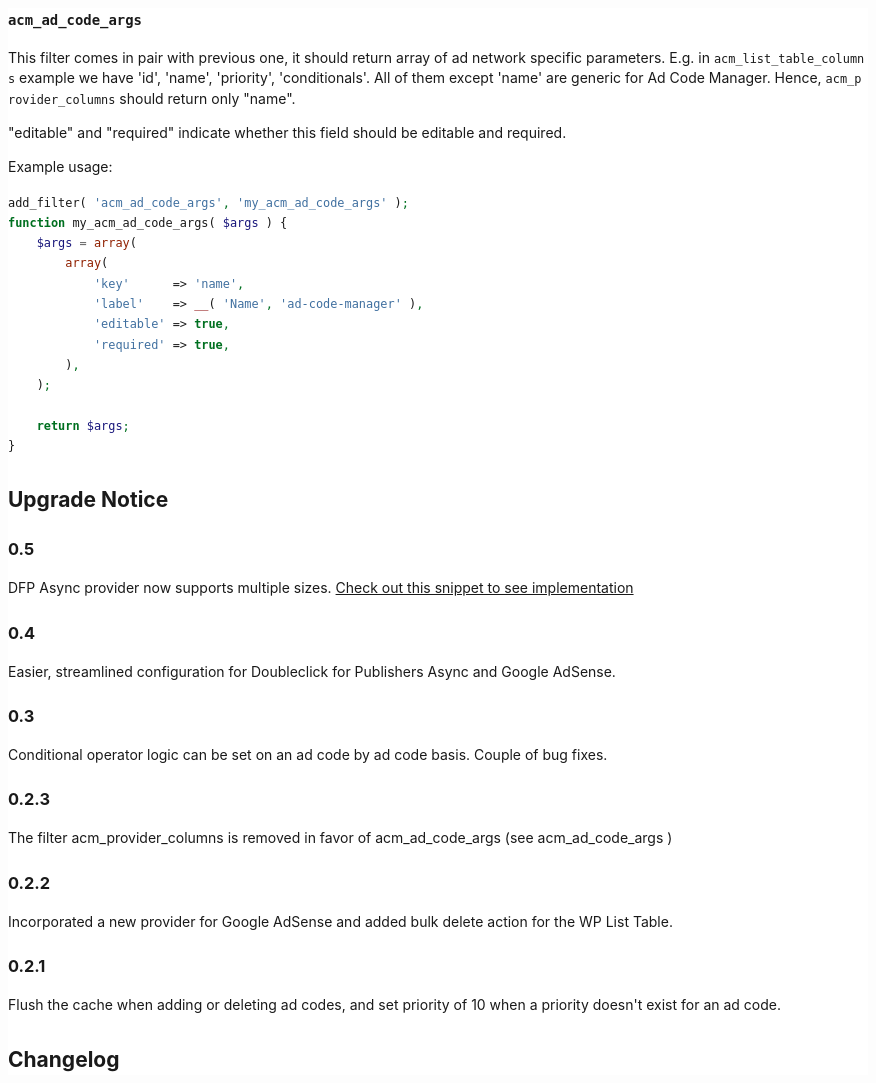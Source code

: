 ### `acm_ad_code_args`

This filter comes in pair with previous one, it should return array of ad network specific parameters. E.g. in `acm_list_table_columns` example we have 'id', 'name', 'priority', 'conditionals'. All of them except 'name' are generic for Ad Code Manager. Hence, `acm_provider_columns` should return only "name".

"editable" and "required" indicate whether this field should be editable and required.

Example usage:

~~~php
add_filter( 'acm_ad_code_args', 'my_acm_ad_code_args' );
function my_acm_ad_code_args( $args ) {
	$args = array(
		array(
			'key'      => 'name',
			'label'    => __( 'Name', 'ad-code-manager' ),
			'editable' => true,
			'required' => true,
		),
	);

	return $args;
}
~~~

## Upgrade Notice

### 0.5
DFP Async provider now supports multiple sizes. [Check out this snippet to see implementation](http://pastie.org/10422227)

### 0.4
Easier, streamlined configuration for Doubleclick for Publishers Async and Google AdSense.

### 0.3
Conditional operator logic can be set on an ad code by ad code basis. Couple of bug fixes.

### 0.2.3
The filter acm_provider_columns is removed in favor of acm_ad_code_args (see acm_ad_code_args )

### 0.2.2
Incorporated a new provider for Google AdSense and added bulk delete action for the WP List Table.

### 0.2.1
Flush the cache when adding or deleting ad codes, and set priority of 10 when a priority doesn't exist for an ad code.

## Changelog
